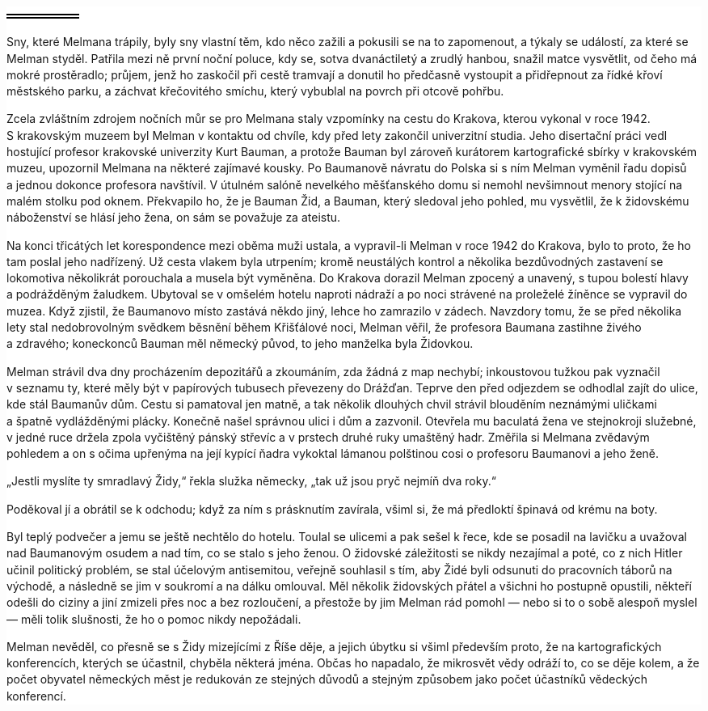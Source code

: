 ![divider.png](./resources/divider_opt.png)

Sny, které Melmana trápily, byly sny vlastní těm, kdo něco zažili a pokusili se na to zapomenout, a týkaly se událostí, za které se Melman styděl. Patřila mezi ně první noční poluce, kdy se, sotva dvanáctiletý a zrudlý hanbou, snažil matce vysvětlit, od čeho má mokré prostěradlo; průjem, jenž ho zaskočil při cestě tramvají a donutil ho předčasně vystoupit a přidřepnout za řídké křoví městského parku, a záchvat křečovitého smíchu, který vybublal na povrch při otcově pohřbu.

Zcela zvláštním zdrojem nočních můr se pro Melmana staly vzpomínky na cestu do Krakova, kterou vykonal v roce 1942. S krakovským muzeem byl Melman v kontaktu od chvíle, kdy před lety zakončil univerzitní studia. Jeho disertační práci vedl hostující profesor krakovské univerzity Kurt Bauman, a protože Bauman byl zároveň kurátorem kartografické sbírky v krakovském muzeu, upozornil Melmana na některé zajímavé kousky. Po Baumanově návratu do Polska si s ním Melman vyměnil řadu dopisů a jednou dokonce profesora navštívil. V útulném salóně nevelkého měšťanského domu si nemohl nevšimnout menory stojící na malém stolku pod oknem. Překvapilo ho, že je Bauman Žid, a Bauman, který sledoval jeho pohled, mu vysvětlil, že k židovskému náboženství se hlásí jeho žena, on sám se považuje za ateistu.

Na konci třicátých let korespondence mezi oběma muži ustala, a vypravil-li Melman v roce 1942 do Krakova, bylo to proto, že ho tam poslal jeho nadřízený. Už cesta vlakem byla utrpením; kromě neustálých kontrol a několika bezdůvodných zastavení se lokomotiva několikrát porouchala a musela být vyměněna. Do Krakova dorazil Melman zpocený a unavený, s tupou bolestí hlavy a podrážděným žaludkem. Ubytoval se v omšelém hotelu naproti nádraží a po noci strávené na proleželé žíněnce se vypravil do muzea. Když zjistil, že Baumanovo místo zastává někdo jiný, lehce ho zamrazilo v zádech. Navzdory tomu, že se před několika lety stal nedobrovolným svědkem běsnění během Křišťálové noci, Melman věřil, že profesora Baumana zastihne živého a zdravého; koneckonců Bauman měl německý původ, to jeho manželka byla Židovkou.

Melman strávil dva dny procházením depozitářů a zkoumáním, zda žádná z map nechybí; inkoustovou tužkou pak vyznačil v seznamu ty, které měly být v papírových tubusech převezeny do Drážďan. Teprve den před odjezdem se odhodlal zajít do ulice, kde stál Baumanův dům. Cestu si pamatoval jen matně, a tak několik dlouhých chvil strávil blouděním neznámými uličkami a špatně vydlážděnými plácky. Konečně našel správnou ulici i dům a zazvonil. Otevřela mu baculatá žena ve stejnokroji služebné, v jedné ruce držela zpola vyčištěný pánský střevíc a v prstech druhé ruky umaštěný hadr. Změřila si Melmana zvědavým pohledem a on s očima upřenýma na její kypící ňadra vykoktal lámanou polštinou cosi o profesoru Baumanovi a jeho ženě.

„Jestli myslíte ty smradlavý Židy,“ řekla služka německy, „tak už jsou pryč nejmíň dva roky.“

Poděkoval jí a obrátil se k odchodu; když za ním s prásknutím zavírala, všiml si, že má předloktí špinavá od krému na boty.

Byl teplý podvečer a jemu se ještě nechtělo do hotelu. Toulal se ulicemi a pak sešel k řece, kde se posadil na lavičku a uvažoval nad Baumanovým osudem a nad tím, co se stalo s jeho ženou. O židovské záležitosti se nikdy nezajímal a poté, co z nich Hitler učinil politický problém, se stal účelovým antisemitou, veřejně souhlasil s tím, aby Židé byli odsunuti do pracovních táborů na východě, a následně se jim v soukromí a na dálku omlouval. Měl několik židovských přátel a všichni ho postupně opustili, někteří odešli do ciziny a jiní zmizeli přes noc a bez rozloučení, a přestože by jim Melman rád pomohl — nebo si to o sobě alespoň myslel — měli tolik slušnosti, že ho o pomoc nikdy nepožádali.

Melman nevěděl, co přesně se s Židy mizejícími z Říše děje, a jejich úbytku si všiml především proto, že na kartografických konferencích, kterých se účastnil, chyběla některá jména. Občas ho napadalo, že mikrosvět vědy odráží to, co se děje kolem, a že počet obyvatel německých měst je redukován ze stejných důvodů a stejným způsobem jako počet účastníků vědeckých konferencí.
